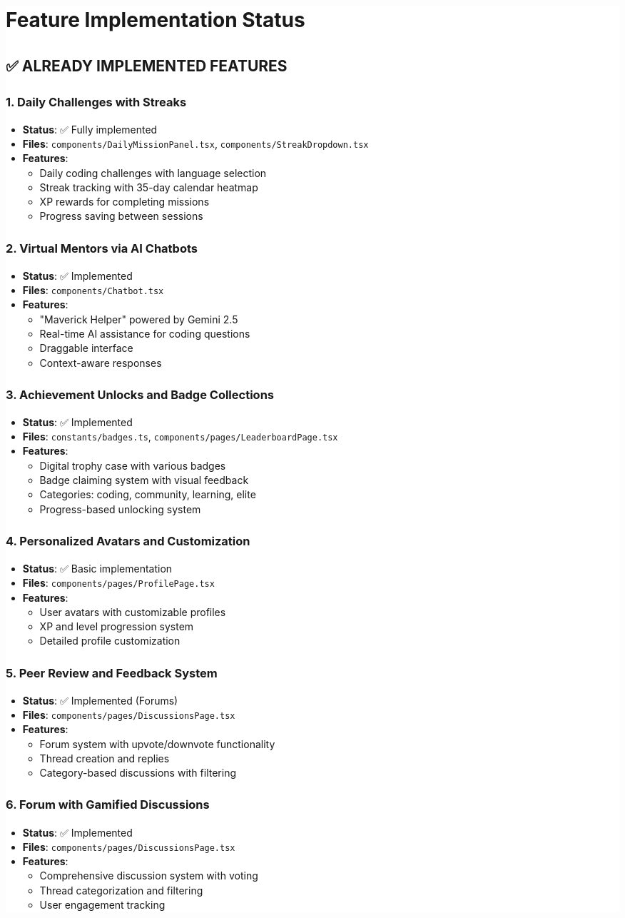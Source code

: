 # Feature Implementation Status

## ✅ ALREADY IMPLEMENTED FEATURES

### 1. Daily Challenges with Streaks
- **Status**: ✅ Fully implemented
- **Files**: `components/DailyMissionPanel.tsx`, `components/StreakDropdown.tsx`
- **Features**: 
  - Daily coding challenges with language selection
  - Streak tracking with 35-day calendar heatmap
  - XP rewards for completing missions
  - Progress saving between sessions

### 2. Virtual Mentors via AI Chatbots
- **Status**: ✅ Implemented
- **Files**: `components/Chatbot.tsx`
- **Features**: 
  - "Maverick Helper" powered by Gemini 2.5
  - Real-time AI assistance for coding questions
  - Draggable interface
  - Context-aware responses

### 3. Achievement Unlocks and Badge Collections
- **Status**: ✅ Implemented
- **Files**: `constants/badges.ts`, `components/pages/LeaderboardPage.tsx`
- **Features**: 
  - Digital trophy case with various badges
  - Badge claiming system with visual feedback
  - Categories: coding, community, learning, elite
  - Progress-based unlocking system

### 4. Personalized Avatars and Customization
- **Status**: ✅ Basic implementation
- **Files**: `components/pages/ProfilePage.tsx`
- **Features**: 
  - User avatars with customizable profiles
  - XP and level progression system
  - Detailed profile customization

### 5. Peer Review and Feedback System
- **Status**: ✅ Implemented (Forums)
- **Files**: `components/pages/DiscussionsPage.tsx`
- **Features**: 
  - Forum system with upvote/downvote functionality
  - Thread creation and replies
  - Category-based discussions with filtering

### 6. Forum with Gamified Discussions
- **Status**: ✅ Implemented
- **Files**: `components/pages/DiscussionsPage.tsx`
- **Features**: 
  - Comprehensive discussion system with voting
  - Thread categorization and filtering
  - User engagement tracking
